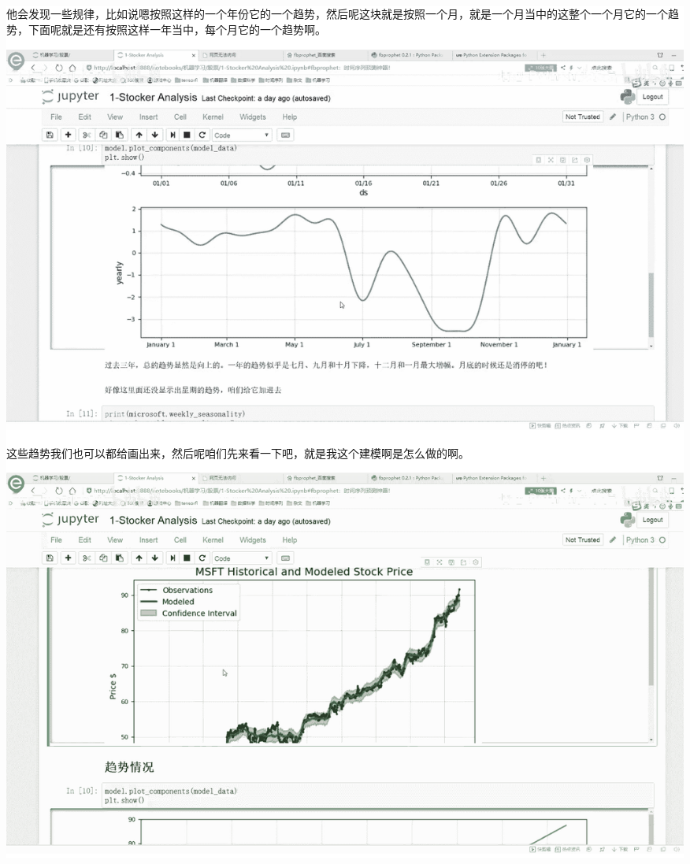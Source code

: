 他会发现一些规律，比如说嗯按照这样的一个年份它的一个趋势，然后呢这块就是按照一个月，就是一个月当中的这整个一个月它的一个趋势，下面呢就是还有按照这样一年当中，每个月它的一个趋势啊。



![](img/d63aeb72f685058557484a0f90e849e5_13.png)

这些趋势我们也可以都给画出来，然后呢咱们先来看一下吧，就是我这个建模啊是怎么做的啊。

![](img/d63aeb72f685058557484a0f90e849e5_15.png)
